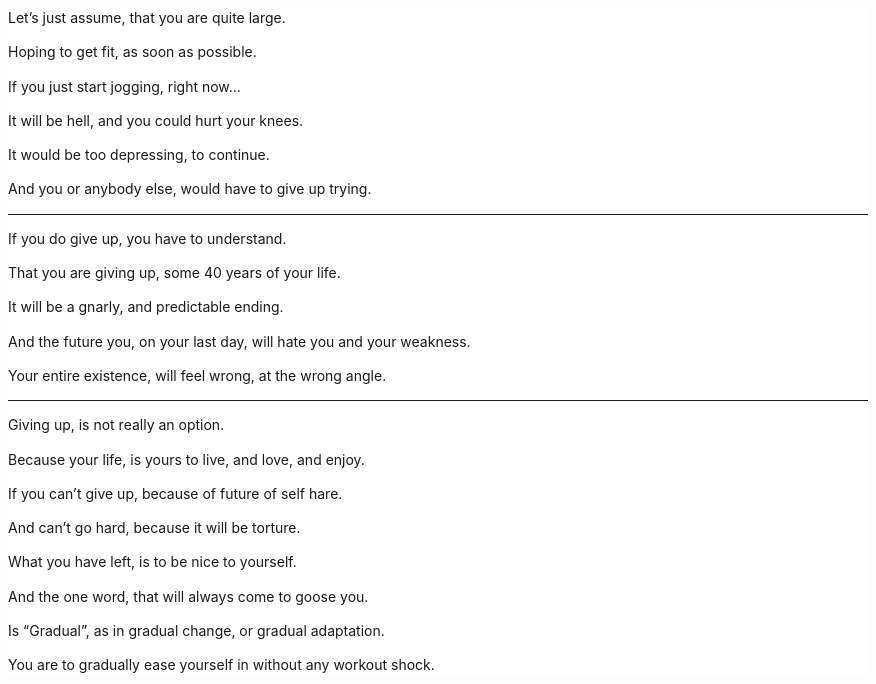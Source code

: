 Let’s just assume,
that you are quite large.

Hoping to get fit,
as soon as possible.

If you just start jogging,
right now…

It will be hell,
and you could hurt your knees.

It would be too depressing,
to continue.

And you or anybody else,
would have to give up trying.

---

If you do give up,
you have to understand.

That you are giving up,
some 40 years of your life.

It will be a gnarly,
and predictable ending.

And the future you, on your last day,
will hate you and your weakness.

Your entire existence,
will feel wrong, at the wrong angle.

---

Giving up,
is not really an option.

Because your life,
is yours to live, and love, and enjoy.

If you can’t give up,
because of future of self hare.

And can’t go hard,
because it will be torture.

What you have left,
is to be nice to yourself.

And the one word,
that will always come to goose you.

Is “Gradual”, as in gradual change,
or gradual adaptation.

You are to gradually ease yourself in
without any workout shock.
